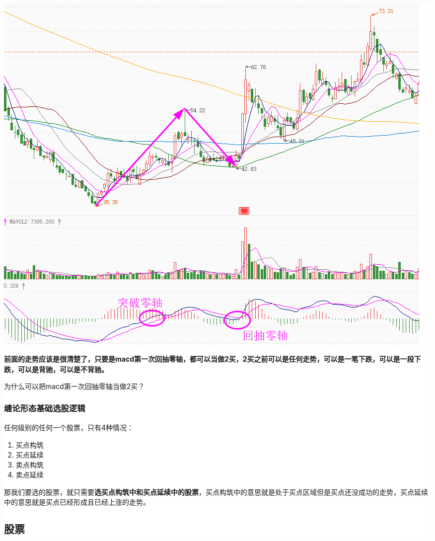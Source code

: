 ![MACD向上突破零轴后首次回抽零轴止跌的点](./images/MACD向上突破零轴后首次回抽零轴止跌的点.png)

**前面的走势应该是很清楚了，只要是macd第一次回抽零轴，都可以当做2买，2买之前可以是任何走势，可以是一笔下跌，可以是一段下跌，可以是背驰，可以是不背驰。**

为什么可以把macd第一次回抽零轴当做2买？

### 缠论形态基础选股逻辑

任何级别的任何一个股票，只有4种情况：

1. 买点构筑
2. 买点延续
3. 卖点构筑
4. 卖点延续

那我们要选的股票，就只需要**选买点构筑中和买点延续中的股票**，买点构筑中的意思就是处于买点区域但是买点还没成功的走势，买点延续中的意思就是买点已经形成且已经上涨的走势。

## 股票
